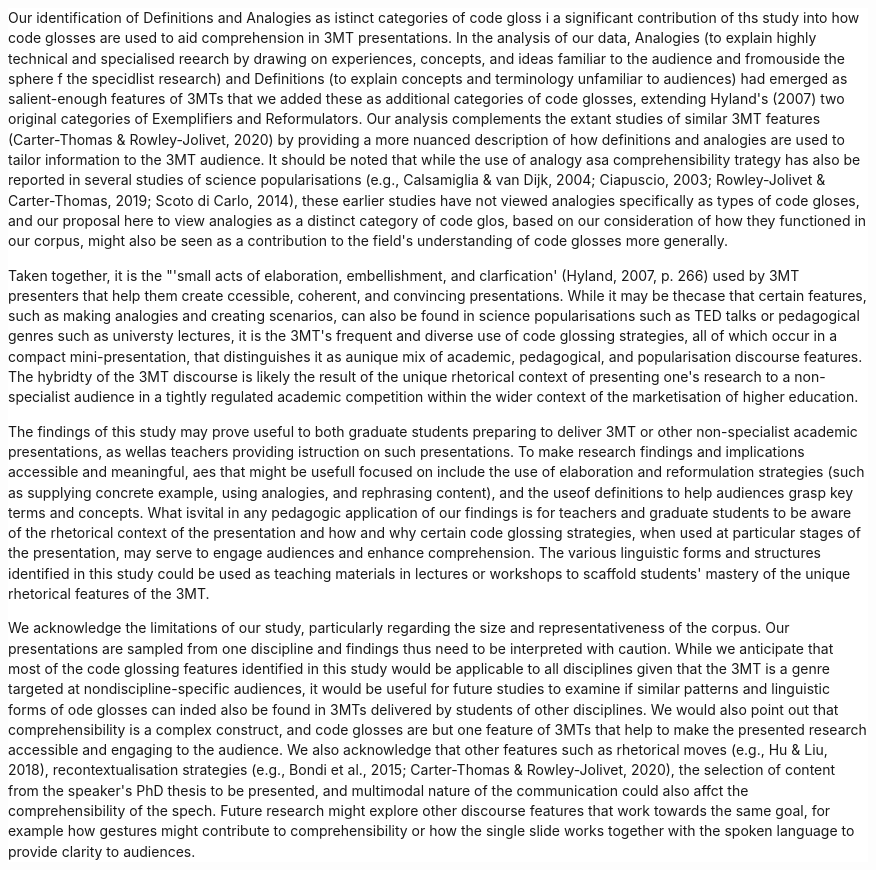 Our identification of Definitions and Analogies as istinct categories of code gloss i a significant contribution of ths study into how code glosses are used to aid comprehension in 3MT presentations. In the analysis of our data, Analogies (to explain highly technical and specialised reearch by drawing on experiences, concepts, and ideas familiar to the audience and fromouside the sphere f the specidlist research) and Definitions (to explain concepts and terminology unfamiliar to audiences) had emerged as salient-enough features of 3MTs that we added these as additional categories of code glosses, extending Hyland's (2007) two original categories of Exemplifiers and Reformulators. Our analysis complements the extant studies of similar 3MT features (Carter-Thomas & Rowley-Jolivet, 2020) by providing a more nuanced description of how definitions and analogies are used to tailor information to the 3MT audience. It should be noted that while the use of analogy asa comprehensibility trategy has also be reported in several studies of science popularisations (e.g., Calsamiglia & van Dijk, 2004; Ciapuscio, 2003; Rowley-Jolivet & Carter-Thomas, 2019; Scoto di Carlo, 2014), these earlier studies have not viewed analogies specifically as types of code gloses, and our proposal here to view analogies as a distinct category of code glos, based on our consideration of how they functioned in our corpus, might also be seen as a contribution to the field's understanding of code glosses more generally.

Taken together, it is the "'small acts of elaboration, embellishment, and clarfication' (Hyland, 2007, p. 266) used by 3MT presenters that help them create ccessible, coherent, and convincing presentations. While it may be thecase that certain features, such as making analogies and creating scenarios, can also be found in science popularisations such as TED talks or pedagogical genres such as universty lectures, it is the 3MT's frequent and diverse use of code glossing strategies, all of which occur in a compact mini-presentation, that distinguishes it as aunique mix of academic, pedagogical, and popularisation discourse features. The hybridty of the 3MT discourse is likely the result of the unique rhetorical context of presenting one's research to a non-specialist audience in a tightly regulated academic competition within the wider context of the marketisation of higher education.

The findings of this study may prove useful to both graduate students preparing to deliver 3MT or other non-specialist academic presentations, as wellas teachers providing istruction on such presentations. To make research findings and implications accessible and meaningful, aes that might be usefull focused on include the use of elaboration and reformulation strategies (such as supplying concrete example, using analogies, and rephrasing content), and the useof definitions to help audiences grasp key terms and concepts. What isvital in any pedagogic application of our findings is for teachers and graduate students to be aware of the rhetorical context of the presentation and how and why certain code glossing strategies, when used at particular stages of the presentation, may serve to engage audiences and enhance comprehension. The various linguistic forms and structures identified in this study could be used as teaching materials in lectures or workshops to scaffold students' mastery of the unique rhetorical features of the 3MT.

We acknowledge the limitations of our study, particularly regarding the size and representativeness of the corpus. Our presentations are sampled from one discipline and findings thus need to be interpreted with caution. While we anticipate that most of the code glossing features identified in this study would be applicable to all disciplines given that the 3MT is a genre targeted at nondiscipline-specific audiences, it would be useful for future studies to examine if similar patterns and linguistic forms of ode glosses can inded also be found in 3MTs delivered by students of other disciplines. We would also point out that comprehensibility is a complex construct, and code glosses are but one feature of 3MTs that help to make the presented research accessible and engaging to the audience. We also acknowledge that other features such as rhetorical moves (e.g., Hu & Liu, 2018), recontextualisation strategies (e.g., Bondi et al., 2015; Carter-Thomas & Rowley-Jolivet, 2020), the selection of content from the speaker's PhD thesis to be presented, and multimodal nature of the communication could also affct the comprehensibility of the spech. Future research might explore other discourse features that work towards the same goal, for example how gestures might contribute to comprehensibility or how the single slide works together with the spoken language to provide clarity to audiences.

